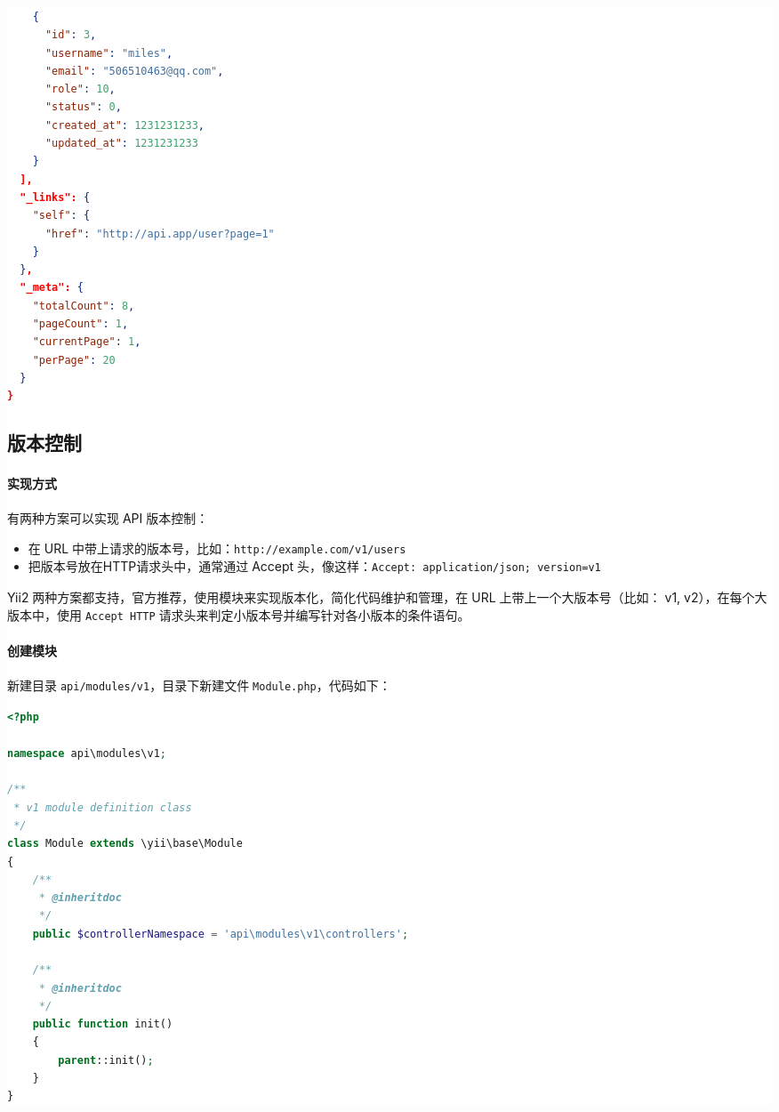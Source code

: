 ```json
    {
      "id": 3,
      "username": "miles",
      "email": "506510463@qq.com",
      "role": 10,
      "status": 0,
      "created_at": 1231231233,
      "updated_at": 1231231233
    }
  ],
  "_links": {
    "self": {
      "href": "http://api.app/user?page=1"
    }
  },
  "_meta": {
    "totalCount": 8,
    "pageCount": 1,
    "currentPage": 1,
    "perPage": 20
  }
}
```
## 版本控制

#### 实现方式

有两种方案可以实现 API 版本控制：

- 在 URL 中带上请求的版本号，比如：`http://example.com/v1/users`
- 把版本号放在HTTP请求头中，通常通过 Accept 头，像这样：`Accept: application/json; version=v1`

Yii2 两种方案都支持，官方推荐，使用模块来实现版本化，简化代码维护和管理，在 URL 上带上一个大版本号（比如： v1, v2），在每个大版本中，使用 `Accept HTTP` 请求头来判定小版本号并编写针对各小版本的条件语句。

#### 创建模块
新建目录 `api/modules/v1`，目录下新建文件 `Module.php`，代码如下：
```php
<?php

namespace api\modules\v1;

/**
 * v1 module definition class
 */
class Module extends \yii\base\Module
{
    /**
     * @inheritdoc
     */
    public $controllerNamespace = 'api\modules\v1\controllers';

    /**
     * @inheritdoc
     */
    public function init()
    {
        parent::init();
    }
}
```
